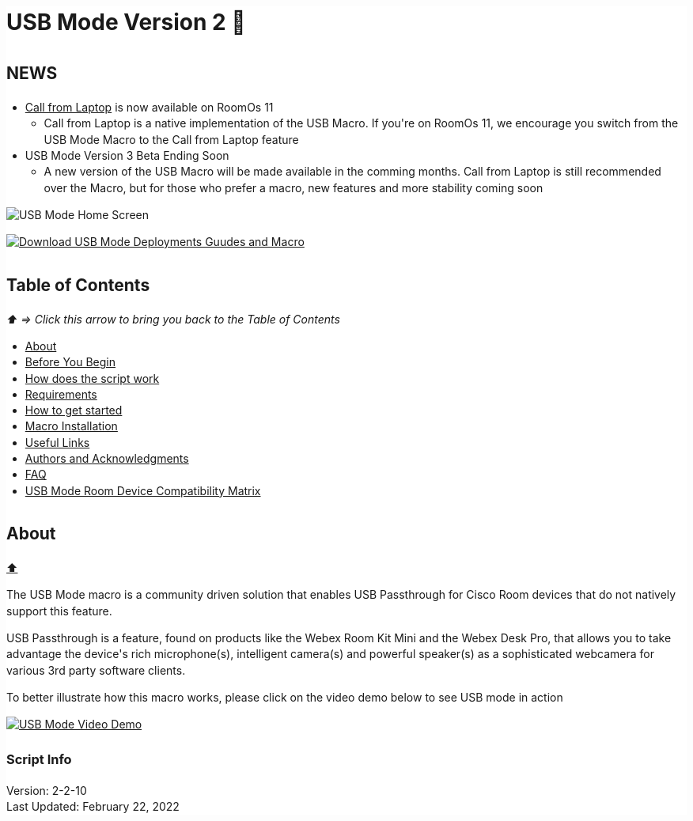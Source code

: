 # USB Mode Version 2 🎉

## NEWS
- [Call from Laptop](https://help.webex.com/en-us/article/ney3qxe/Call-from-laptop-using-the-Webex-device-as-a-web-camera#Cisco_Reference.dita_d3c1dbe8-4263-4d55-b19f-6a49478be4c5) is now available on RoomOs 11
  - Call from Laptop is a native implementation of the USB Macro. If you're on RoomOs 11, we encourage you switch from the USB Mode Macro to the Call from Laptop feature
- USB Mode Version 3 Beta Ending Soon
  - A new version of the USB Macro will be made available in the comming months. Call from Laptop is still recommended over the Macro, but for those who prefer a macro, new features and more stability coming soon

![USB Mode Home Screen](images/UsbMode_Home.png)

[![Download USB Mode Deployments Guudes and Macro](images/icon/button_click-to-download-usb-mode-deployment-guides-and-macro.png)](https://github.com/CiscoDevNet/roomdevices-macros-samples/raw/master/USB%20Mode%20Version%202/USB%20Mode%20V2%20Guides.zip)

## Table of Contents
_⬆️ => Click this arrow to bring you back to the Table of Contents_
- [About](#about)
- [Before You Begin](#before-you-begin)
- [How does the script work](#how-does-the-script-work)
- [Requirements](#requirements)
- [How to get started](#how-to-get-started)
- [Macro Installation](#macro-installation)
- [Useful Links](#useful-links)
- [Authors and Acknowledgments](#authors)
- [FAQ](#faq)
- [USB Mode Room Device Compatibility Matrix](#usb-mode-room-device-compatibility-matrix)

## About
[⬆️](#table-of-contents)

The USB Mode macro is a community driven solution that enables USB Passthrough for Cisco Room devices that do not natively support this feature.

USB Passthrough is a feature, found on products like the Webex Room Kit Mini and the Webex Desk Pro, that allows you to take advantage the device's rich microphone(s), intelligent camera(s) and powerful speaker(s) as a sophisticated webcamera for various 3rd party software clients.

To better illustrate how this macro works, please click on the video demo below to see USB mode in action

[![USB Mode Video Demo](https://img.youtube.com/vi/fFKpSABTkDQ/0.jpg)](https://www.youtube.com/watch?v=fFKpSABTkDQ)

### Script Info
Version: 2-2-10<br />
Last Updated: February 22, 2022
